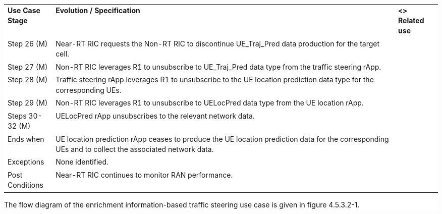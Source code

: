 |  |  |  |
| --- | --- | --- |
| **Use Case Stage** | **Evolution / Specification** | **<<Uses>>**  **Related use** |
| Step 26 (M) | Near-RT RIC requests the Non-RT RIC to discontinue UE\_Traj\_Pred data production for the target cell. |  |
| Step 27 (M) | Non-RT RIC leverages R1 to unsubscribe to UE\_Traj\_Pred data type from the traffic steering rApp. |  |
| Step 28 (M) | Traffic steering rApp leverages R1 to unsubscribe to the UE location prediction data type for the corresponding UEs. |  |
| Step 29 (M) | Non-RT RIC leverages R1 to unsubscribe to UELocPred data type from the UE location rApp. |  |
| Steps 30-32 (M) | UELocPred rApp unsubscribes to the relevant network data. |  |
| Ends when | UE location prediction rApp ceases to produce the UE location prediction data for the corresponding UEs and to collect the associated network data. |  |
| Exceptions | None identified. |  |
| Post Conditions | Near-RT RIC continues to monitor RAN performance. |  |

The flow diagram of the enrichment information-based traffic steering use case is given in figure 4.5.3.2-1.
